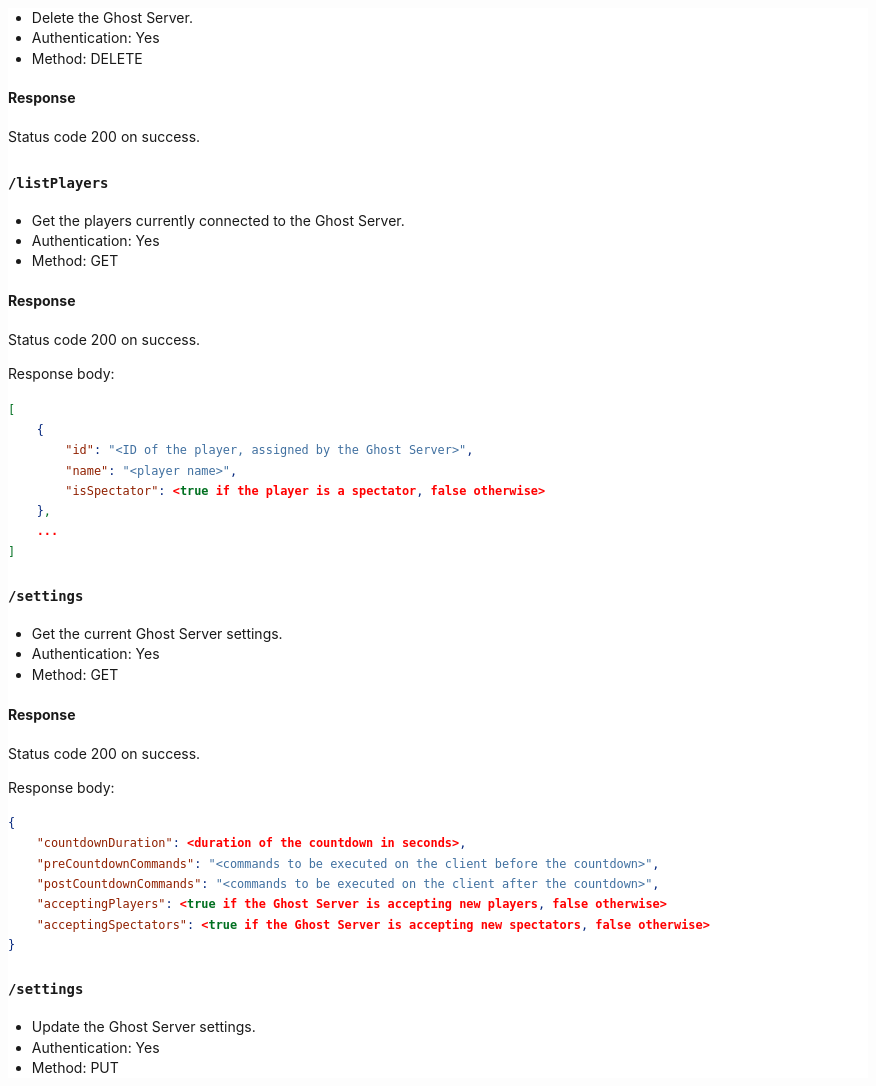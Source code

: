 - Delete the Ghost Server.
- Authentication: Yes
- Method: DELETE

#### Response

Status code 200 on success.

### `/listPlayers`

- Get the players currently connected to the Ghost Server.
- Authentication: Yes
- Method: GET

#### Response

Status code 200 on success.

Response body:
```json
[
    {
        "id": "<ID of the player, assigned by the Ghost Server>",
        "name": "<player name>",
        "isSpectator": <true if the player is a spectator, false otherwise>
    },
    ...
]
```

### `/settings`

- Get the current Ghost Server settings.
- Authentication: Yes
- Method: GET

#### Response

Status code 200 on success.

Response body:
```json
{
    "countdownDuration": <duration of the countdown in seconds>,
    "preCountdownCommands": "<commands to be executed on the client before the countdown>",
    "postCountdownCommands": "<commands to be executed on the client after the countdown>",
    "acceptingPlayers": <true if the Ghost Server is accepting new players, false otherwise>
    "acceptingSpectators": <true if the Ghost Server is accepting new spectators, false otherwise>
}
```

### `/settings`

- Update the Ghost Server settings.
- Authentication: Yes
- Method: PUT
